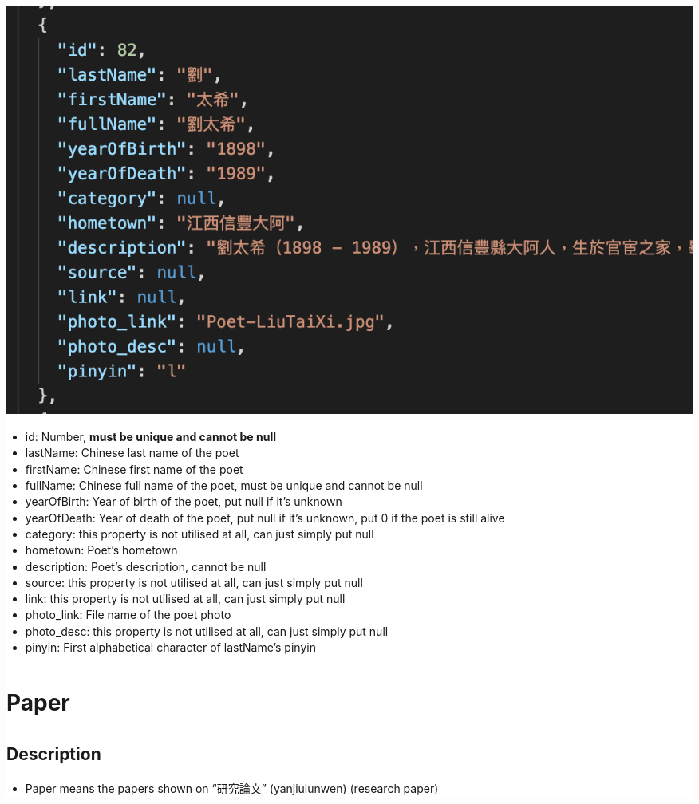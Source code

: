 ![Screenshot 2022-01-28 at 01.25.42.png](documentation/Screenshot_2022-01-28_at_01.25.42.png)

- id: Number, **must be unique and cannot be null**
- lastName: Chinese last name of the poet
- firstName: Chinese first name of the poet
- fullName: Chinese full name of the poet, must be unique and cannot be null
- yearOfBirth: Year of birth of the poet, put null if it’s unknown
- yearOfDeath: Year of death of the poet, put null if it’s unknown, put 0 if the poet is still alive
- category: this property is not utilised at all, can just simply put null
- hometown: Poet’s hometown
- description: Poet’s description, cannot be null
- source: this property is not utilised at all, can just simply put null
- link: this property is not utilised at all, can just simply put null
- photo_link: File name of the poet photo
- photo_desc: this property is not utilised at all, can just simply put null
- pinyin: First alphabetical character of lastName’s pinyin

# **Paper**

## Description

- Paper means the papers shown on “研究論文” (yanjiulunwen) (research paper)
